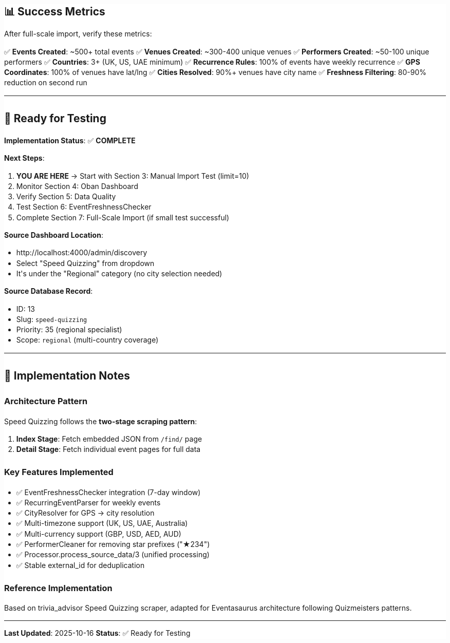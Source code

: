 
## 📊 Success Metrics

After full-scale import, verify these metrics:

✅ **Events Created**: ~500+ total events
✅ **Venues Created**: ~300-400 unique venues
✅ **Performers Created**: ~50-100 unique performers
✅ **Countries**: 3+ (UK, US, UAE minimum)
✅ **Recurrence Rules**: 100% of events have weekly recurrence
✅ **GPS Coordinates**: 100% of venues have lat/lng
✅ **Cities Resolved**: 90%+ venues have city name
✅ **Freshness Filtering**: 80-90% reduction on second run

---

## 🚀 Ready for Testing

**Implementation Status**: ✅ **COMPLETE**

**Next Steps**:
1. **YOU ARE HERE** → Start with Section 3: Manual Import Test (limit=10)
2. Monitor Section 4: Oban Dashboard
3. Verify Section 5: Data Quality
4. Test Section 6: EventFreshnessChecker
5. Complete Section 7: Full-Scale Import (if small test successful)

**Source Dashboard Location**:
- http://localhost:4000/admin/discovery
- Select "Speed Quizzing" from dropdown
- It's under the "Regional" category (no city selection needed)

**Source Database Record**:
- ID: 13
- Slug: `speed-quizzing`
- Priority: 35 (regional specialist)
- Scope: `regional` (multi-country coverage)

---

## 📝 Implementation Notes

### Architecture Pattern
Speed Quizzing follows the **two-stage scraping pattern**:
1. **Index Stage**: Fetch embedded JSON from `/find/` page
2. **Detail Stage**: Fetch individual event pages for full data

### Key Features Implemented
- ✅ EventFreshnessChecker integration (7-day window)
- ✅ RecurringEventParser for weekly events
- ✅ CityResolver for GPS → city resolution
- ✅ Multi-timezone support (UK, US, UAE, Australia)
- ✅ Multi-currency support (GBP, USD, AED, AUD)
- ✅ PerformerCleaner for removing star prefixes ("★234")
- ✅ Processor.process_source_data/3 (unified processing)
- ✅ Stable external_id for deduplication

### Reference Implementation
Based on trivia_advisor Speed Quizzing scraper, adapted for Eventasaurus architecture following Quizmeisters patterns.

---

**Last Updated**: 2025-10-16
**Status**: ✅ Ready for Testing
